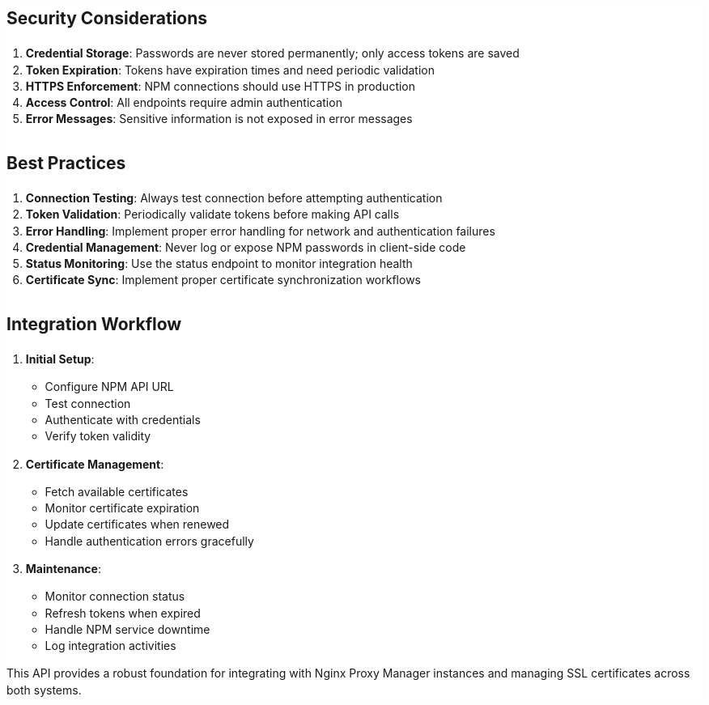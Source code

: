 ## Security Considerations

1. **Credential Storage**: Passwords are never stored permanently; only access tokens are saved
2. **Token Expiration**: Tokens have expiration times and need periodic validation
3. **HTTPS Enforcement**: NPM connections should use HTTPS in production
4. **Access Control**: All endpoints require admin authentication
5. **Error Messages**: Sensitive information is not exposed in error messages

## Best Practices

1. **Connection Testing**: Always test connection before attempting authentication
2. **Token Validation**: Periodically validate tokens before making API calls
3. **Error Handling**: Implement proper error handling for network and authentication failures
4. **Credential Management**: Never log or expose NPM passwords in client-side code
5. **Status Monitoring**: Use the status endpoint to monitor integration health
6. **Certificate Sync**: Implement proper certificate synchronization workflows

## Integration Workflow

1. **Initial Setup**:
   - Configure NPM API URL
   - Test connection
   - Authenticate with credentials
   - Verify token validity

2. **Certificate Management**:
   - Fetch available certificates
   - Monitor certificate expiration
   - Update certificates when renewed
   - Handle authentication errors gracefully

3. **Maintenance**:
   - Monitor connection status
   - Refresh tokens when expired
   - Handle NPM service downtime
   - Log integration activities

This API provides a robust foundation for integrating with Nginx Proxy Manager instances and managing SSL certificates across both systems.
